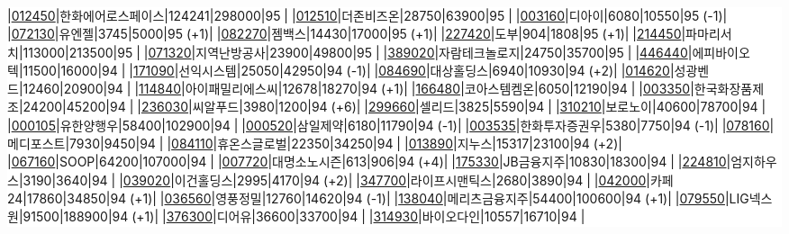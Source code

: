 |[012450](https://finance.daum.net/quotes/A012450)|한화에어로스페이스|124241|298000|95 |
|[012510](https://finance.daum.net/quotes/A012510)|더존비즈온|28750|63900|95 |
|[003160](https://finance.daum.net/quotes/A003160)|디아이|6080|10550|95 (-1)|
|[072130](https://finance.daum.net/quotes/A072130)|유엔젤|3745|5000|95 (+1)|
|[082270](https://finance.daum.net/quotes/A082270)|젬백스|14430|17000|95 (+1)|
|[227420](https://finance.daum.net/quotes/A227420)|도부|904|1808|95 (+1)|
|[214450](https://finance.daum.net/quotes/A214450)|파마리서치|113000|213500|95 |
|[071320](https://finance.daum.net/quotes/A071320)|지역난방공사|23900|49800|95 |
|[389020](https://finance.daum.net/quotes/A389020)|자람테크놀로지|24750|35700|95 |
|[446440](https://finance.daum.net/quotes/A446440)|에피바이오텍|11500|16000|94 |
|[171090](https://finance.daum.net/quotes/A171090)|선익시스템|25050|42950|94 (-1)|
|[084690](https://finance.daum.net/quotes/A084690)|대상홀딩스|6940|10930|94 (+2)|
|[014620](https://finance.daum.net/quotes/A014620)|성광벤드|12460|20900|94 |
|[114840](https://finance.daum.net/quotes/A114840)|아이패밀리에스씨|12678|18270|94 (+1)|
|[166480](https://finance.daum.net/quotes/A166480)|코아스템켐온|6050|12190|94 |
|[003350](https://finance.daum.net/quotes/A003350)|한국화장품제조|24200|45200|94 |
|[236030](https://finance.daum.net/quotes/A236030)|씨알푸드|3980|1200|94 (+6)|
|[299660](https://finance.daum.net/quotes/A299660)|셀리드|3825|5590|94 |
|[310210](https://finance.daum.net/quotes/A310210)|보로노이|40600|78700|94 |
|[000105](https://finance.daum.net/quotes/A000105)|유한양행우|58400|102900|94 |
|[000520](https://finance.daum.net/quotes/A000520)|삼일제약|6180|11790|94 (-1)|
|[003535](https://finance.daum.net/quotes/A003535)|한화투자증권우|5380|7750|94 (-1)|
|[078160](https://finance.daum.net/quotes/A078160)|메디포스트|7930|9450|94 |
|[084110](https://finance.daum.net/quotes/A084110)|휴온스글로벌|22350|34250|94 |
|[013890](https://finance.daum.net/quotes/A013890)|지누스|15317|23100|94 (+2)|
|[067160](https://finance.daum.net/quotes/A067160)|SOOP|64200|107000|94 |
|[007720](https://finance.daum.net/quotes/A007720)|대명소노시즌|613|906|94 (+4)|
|[175330](https://finance.daum.net/quotes/A175330)|JB금융지주|10830|18300|94 |
|[224810](https://finance.daum.net/quotes/A224810)|엄지하우스|3190|3640|94 |
|[039020](https://finance.daum.net/quotes/A039020)|이건홀딩스|2995|4170|94 (+2)|
|[347700](https://finance.daum.net/quotes/A347700)|라이프시맨틱스|2680|3890|94 |
|[042000](https://finance.daum.net/quotes/A042000)|카페24|17860|34850|94 (+1)|
|[036560](https://finance.daum.net/quotes/A036560)|영풍정밀|12760|14620|94 (-1)|
|[138040](https://finance.daum.net/quotes/A138040)|메리츠금융지주|54400|100600|94 (+1)|
|[079550](https://finance.daum.net/quotes/A079550)|LIG넥스원|91500|188900|94 (+1)|
|[376300](https://finance.daum.net/quotes/A376300)|디어유|36600|33700|94 |
|[314930](https://finance.daum.net/quotes/A314930)|바이오다인|10557|16710|94 |